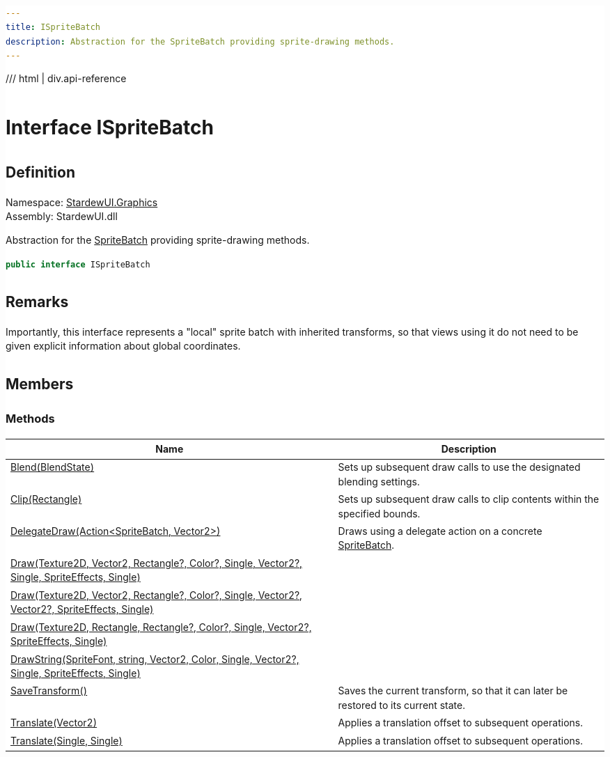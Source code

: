 ```yaml
---
title: ISpriteBatch
description: Abstraction for the SpriteBatch providing sprite-drawing methods.
---
```


<link rel="stylesheet" href="/StardewUI/stylesheets/reference.css" />

/// html | div.api-reference

# Interface ISpriteBatch

## Definition

<div class="api-definition" markdown>

Namespace: [StardewUI.Graphics](index.md)  
Assembly: StardewUI.dll  

</div>

Abstraction for the [SpriteBatch](https://docs.monogame.net/api/Microsoft.Xna.Framework.Graphics.SpriteBatch.html) providing sprite-drawing methods.

```cs
public interface ISpriteBatch
```

## Remarks

Importantly, this interface represents a "local" sprite batch with inherited transforms, so that views using it do not need to be given explicit information about global coordinates.

## Members

### Methods

 | Name | Description |
| --- | --- |
| [Blend(BlendState)](#blendblendstate) | Sets up subsequent draw calls to use the designated blending settings. | 
| [Clip(Rectangle)](#cliprectangle) | Sets up subsequent draw calls to clip contents within the specified bounds. | 
| [DelegateDraw(Action&lt;SpriteBatch, Vector2&gt;)](#delegatedrawactionspritebatch-vector2) | Draws using a delegate action on a concrete [SpriteBatch](https://docs.monogame.net/api/Microsoft.Xna.Framework.Graphics.SpriteBatch.html). | 
| [Draw(Texture2D, Vector2, Rectangle?, Color?, Single, Vector2?, Single, SpriteEffects, Single)](#drawtexture2d-vector2-rectangle-color-float-vector2-float-spriteeffects-float) |  | 
| [Draw(Texture2D, Vector2, Rectangle?, Color?, Single, Vector2?, Vector2?, SpriteEffects, Single)](#drawtexture2d-vector2-rectangle-color-float-vector2-vector2-spriteeffects-float) |  | 
| [Draw(Texture2D, Rectangle, Rectangle?, Color?, Single, Vector2?, SpriteEffects, Single)](#drawtexture2d-rectangle-rectangle-color-float-vector2-spriteeffects-float) |  | 
| [DrawString(SpriteFont, string, Vector2, Color, Single, Vector2?, Single, SpriteEffects, Single)](#drawstringspritefont-string-vector2-color-float-vector2-float-spriteeffects-float) |  | 
| [SaveTransform()](#savetransform) | Saves the current transform, so that it can later be restored to its current state. | 
| [Translate(Vector2)](#translatevector2) | Applies a translation offset to subsequent operations. | 
| [Translate(Single, Single)](#translatefloat-float) | Applies a translation offset to subsequent operations. | 
